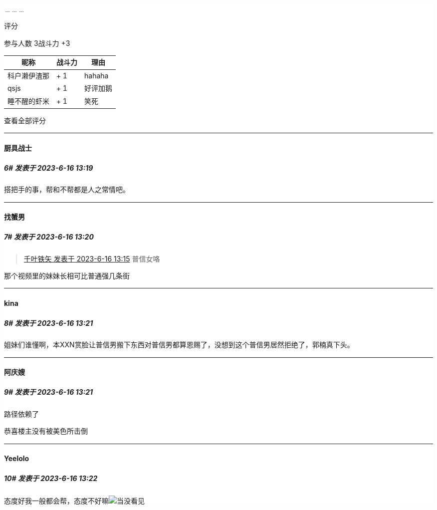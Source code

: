 ﹍﹍﹍

评分

 参与人数 3战斗力 +3

|昵称|战斗力|理由|
|----|---|---|
| 科户濑伊渣那| + 1|hahaha|
| qsjs| + 1|好评加鹅|
| 睡不醒的虾米| + 1|笑死|

查看全部评分

*****

####  厨具战士  
##### 6#       发表于 2023-6-16 13:19

搭把手的事，帮和不帮都是人之常情吧。

*****

####  找蟹男  
##### 7#       发表于 2023-6-16 13:20

<blockquote><a href="httphttps://bbs.saraba1st.com/2b/forum.php?mod=redirect&amp;goto=findpost&amp;pid=61308802&amp;ptid=2140290" target="_blank">千叶铁矢 发表于 2023-6-16 13:15</a>
普信女咯</blockquote>
那个视频里的妹妹长相可比普通强几条街

*****

####  kina  
##### 8#       发表于 2023-6-16 13:21

姐妹们谁懂啊，本XXN赏脸让普信男搬下东西对普信男都算恩赐了，没想到这个普信男居然拒绝了，郭楠真下头。

*****

####  阿庆嫂  
##### 9#       发表于 2023-6-16 13:21

路径依赖了

恭喜楼主没有被美色所击倒

*****

####  Yeelolo  
##### 10#       发表于 2023-6-16 13:22

态度好我一般都会帮，态度不好嘛<img src="https://static.saraba1st.com/image/smiley/face2017/049.png" referrerpolicy="no-referrer">当没看见
